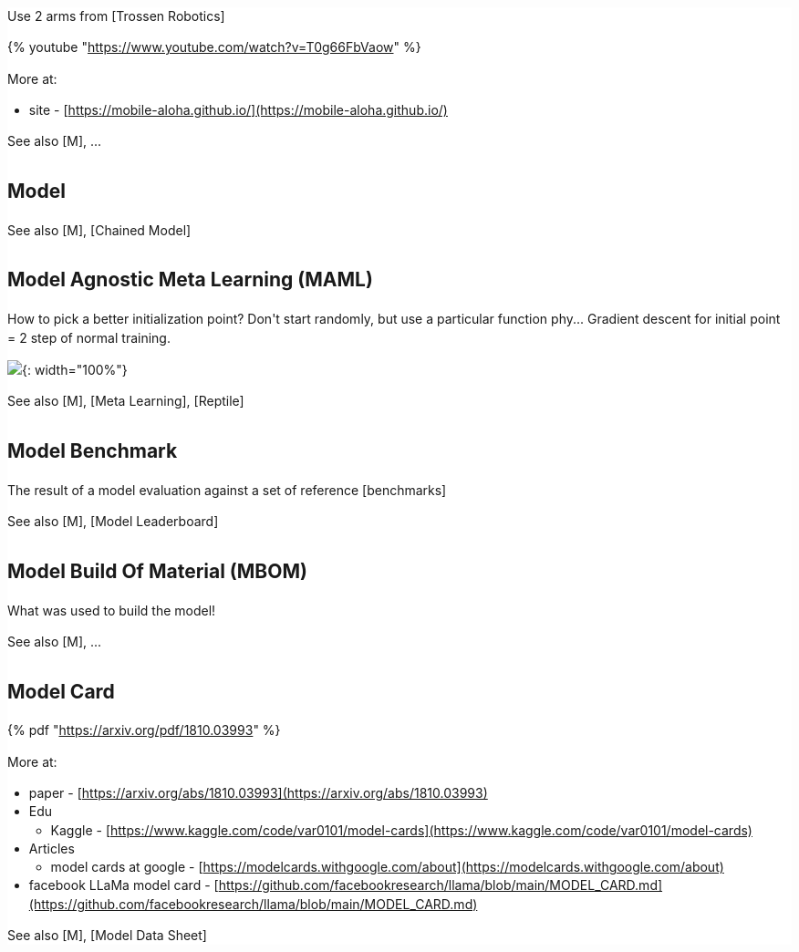  Use 2 arms from [Trossen Robotics]

 {% youtube "https://www.youtube.com/watch?v=T0g66FbVaow" %}

 More at:

  * site - [https://mobile-aloha.github.io/](https://mobile-aloha.github.io/)

 See also [M], ...


## Model

 See also [M], [Chained Model]


## Model Agnostic Meta Learning (MAML)

 How to pick a better initialization point? Don't start randomly, but use a particular function phy... Gradient descent for initial point = 2 step of normal training.
 
 ![](img/m/maml_reptile.png ){: width="100%"}
 
 See also [M], [Meta Learning], [Reptile]


## Model Benchmark

 The result of a model evaluation against a set of reference [benchmarks]

 See also [M], [Model Leaderboard]


## Model Build Of Material (MBOM)

 What was used to build the model!

 See also [M], ...


## Model Card

 {% pdf "https://arxiv.org/pdf/1810.03993" %}

 More at:

  * paper - [https://arxiv.org/abs/1810.03993](https://arxiv.org/abs/1810.03993)
  * Edu
    * Kaggle - [https://www.kaggle.com/code/var0101/model-cards](https://www.kaggle.com/code/var0101/model-cards)
  * Articles
    * model cards at google - [https://modelcards.withgoogle.com/about](https://modelcards.withgoogle.com/about)
  * facebook LLaMa model card - [https://github.com/facebookresearch/llama/blob/main/MODEL_CARD.md](https://github.com/facebookresearch/llama/blob/main/MODEL_CARD.md)

 See also [M], [Model Data Sheet]

